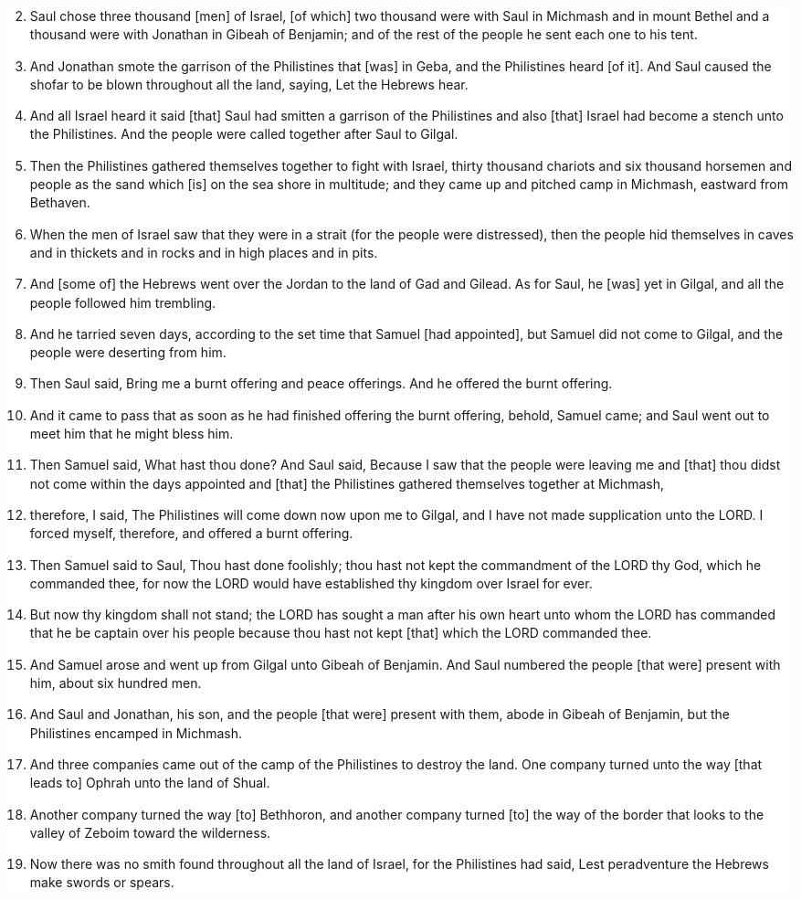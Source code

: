 2. Saul chose three thousand [men] of Israel, [of which] two thousand were with Saul in Michmash and in mount Bethel and a thousand were with Jonathan in Gibeah of Benjamin; and of the rest of the people he sent each one to his tent.

3. And Jonathan smote the garrison of the Philistines that [was] in Geba, and the Philistines heard [of it]. And Saul caused the shofar to be blown throughout all the land, saying, Let the Hebrews hear.

4. And all Israel heard it said [that] Saul had smitten a garrison of the Philistines and also [that] Israel had become a stench unto the Philistines. And the people were called together after Saul to Gilgal.

5. Then the Philistines gathered themselves together to fight with Israel, thirty thousand chariots and six thousand horsemen and people as the sand which [is] on the sea shore in multitude; and they came up and pitched camp in Michmash, eastward from Bethaven.

6. When the men of Israel saw that they were in a strait (for the people were distressed), then the people hid themselves in caves and in thickets and in rocks and in high places and in pits.

7. And [some of] the Hebrews went over the Jordan to the land of Gad and Gilead. As for Saul, he [was] yet in Gilgal, and all the people followed him trembling.

8. And he tarried seven days, according to the set time that Samuel [had appointed], but Samuel did not come to Gilgal, and the people were deserting from him.

9. Then Saul said, Bring me a burnt offering and peace offerings. And he offered the burnt offering.

10. And it came to pass that as soon as he had finished offering the burnt offering, behold, Samuel came; and Saul went out to meet him that he might bless him.

11. Then Samuel said, What hast thou done? And Saul said, Because I saw that the people were leaving me and [that] thou didst not come within the days appointed and [that] the Philistines gathered themselves together at Michmash,

12. therefore, I said, The Philistines will come down now upon me to Gilgal, and I have not made supplication unto the LORD. I forced myself, therefore, and offered a burnt offering.

13. Then Samuel said to Saul, Thou hast done foolishly; thou hast not kept the commandment of the LORD thy God, which he commanded thee, for now the LORD would have established thy kingdom over Israel for ever.

14. But now thy kingdom shall not stand; the LORD has sought a man after his own heart unto whom the LORD has commanded that he be captain over his people because thou hast not kept [that] which the LORD commanded thee.

15. And Samuel arose and went up from Gilgal unto Gibeah of Benjamin. And Saul numbered the people [that were] present with him, about six hundred men.

16. And Saul and Jonathan, his son, and the people [that were] present with them, abode in Gibeah of Benjamin, but the Philistines encamped in Michmash.

17. And three companies came out of the camp of the Philistines to destroy the land. One company turned unto the way [that leads to] Ophrah unto the land of Shual.

18. Another company turned the way [to] Bethhoron, and another company turned [to] the way of the border that looks to the valley of Zeboim toward the wilderness.

19. Now there was no smith found throughout all the land of Israel, for the Philistines had said, Lest peradventure the Hebrews make swords or spears.
